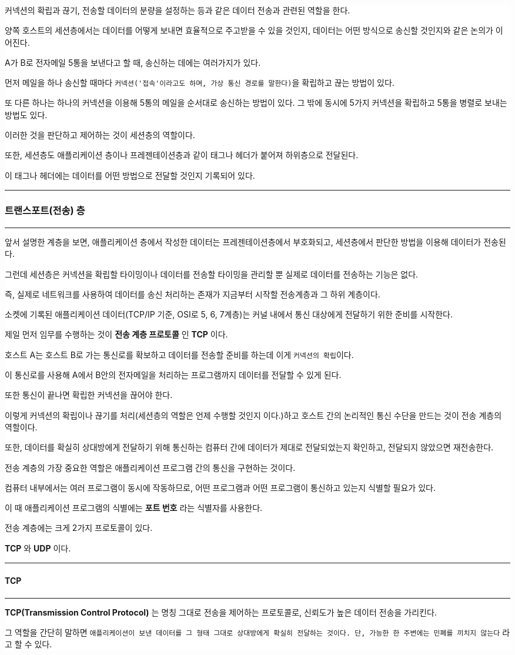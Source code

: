
커넥션의 확립과 끊기, 전송할 데이터의 분량을 설정하는 등과 같은 데이터 전송과 관련된 역할을 한다.

양쪽 호스트의 세션층에서는 데이터를 어떻게 보내면 효율적으로 주고받을 수 있을 것인지, 데이터는 어떤 방식으로 송신할 것인지와 같은 논의가 이어진다.

A가 B로 전자메일 5통을 보낸다고 할 때, 송신하는 데에는 여러가지가 있다.

먼저 메일을 하나 송신할 때마다 `커넥션('접속'이라고도 하며, 가상 통신 경로를 말한다)`을 확립하고 끊는 방법이 있다.

또 다른 하나는 하나의 커넥션을 이용해 5통의 메일을 순서대로 송신하는 방법이 있다. 그 밖에 동시에 5가지 커넥션을 확립하고 5통을 병렬로 보내는 방법도 있다.

이러한 것을 판단하고 제어하는 것이 세션층의 역할이다.

또한, 세션층도 애플리케이션 층이나 프레젠테이션층과 같이 태그나 헤더가 붙어져 하위층으로 전달된다.

이 태그나 헤더에는 데이터를 어떤 방법으로 전달할 것인지 기록되어 있다.

---

### 트랜스포트(전송) 층

---


앞서 설명한 계층을 보면, 애플리케이션 층에서 작성한 데이터는 프레젠테이션층에서 부호화되고, 세션층에서 판단한 방법을 이용해 데이터가 전송된다.

그런데 세션층은 커넥션을 확립할 타이밍이나 데이터를 전송할 타이밍을 관리할 뿐 실제로 데이터를 전송하는 기능은 없다.

즉, 실제로 네트워크를 사용하여 데이터를 송신 처리하는 존재가 지금부터 시작할 전송계층과 그 하위 계층이다.

소켓에 기록된 애플리케이션 데이터(TCP/IP 기준, OSI로 5, 6, 7계층)는 커널 내에서 통신 대상에게 전달하기 위한 준비를 시작한다.

제일 먼저 임무를 수행하는 것이 **전송 계층 프로토콜** 인 **TCP** 이다.

호스트 A는 호스트 B로 가는 통신로를 확보하고 데이터를 전송할 준비를 하는데 이게 `커넥션의 확립`이다.

이 통신로를 사용해 A에서 B안의 전자메일을 처리하는 프로그램까지 데이터를 전달할 수 있게 된다.

또한 통신이 끝나면 확립한 커넥션을 끊어야 한다.

이렇게 커넥션의 확립이나 끊기를 처리(세션층의 역할은 언제 수행할 것인지 이다.)하고 호스트 간의 논리적인 통신 수단을 만드는 것이 전송 계층의 역할이다.

또한, 데이터를 확실히 상대방에게 전달하기 위해 통신하는 컴퓨터 간에 데이터가 제대로 전달되었는지 확인하고, 전달되지 않았으면 재전송한다.

전송 계층의 가장 중요한 역할은 애플리케이션 프로그램 간의 통신을 구현하는 것이다.

컴퓨터 내부에서는 여러 프로그램이 동시에 작동하므로, 어떤 프로그램과 어떤 프로그램이 통신하고 있는지 식별할 필요가 있다.

이 때 애플리케이션 프로그램의 식별에는 **포트 번호** 라는 식별자를 사용한다.

전송 계층에는 크게 2가지 프로토콜이 있다.

**TCP** 와 **UDP** 이다.

---

#### TCP

---

**TCP(Transmission Control Protocol)** 는 명칭 그대로 전송을 제어하는 프로토콜로, 신뢰도가 높은 데이터 전송을 가리킨다.

그 역할을 간단히 말하면 `애플리케이션이 보낸 데이터를 그 형태 그대로 상대방에게 확실히 전달하는 것이다. 단, 가능한 한 주변에는 민폐를 끼치지 않는다` 라고 할 수 있다.
